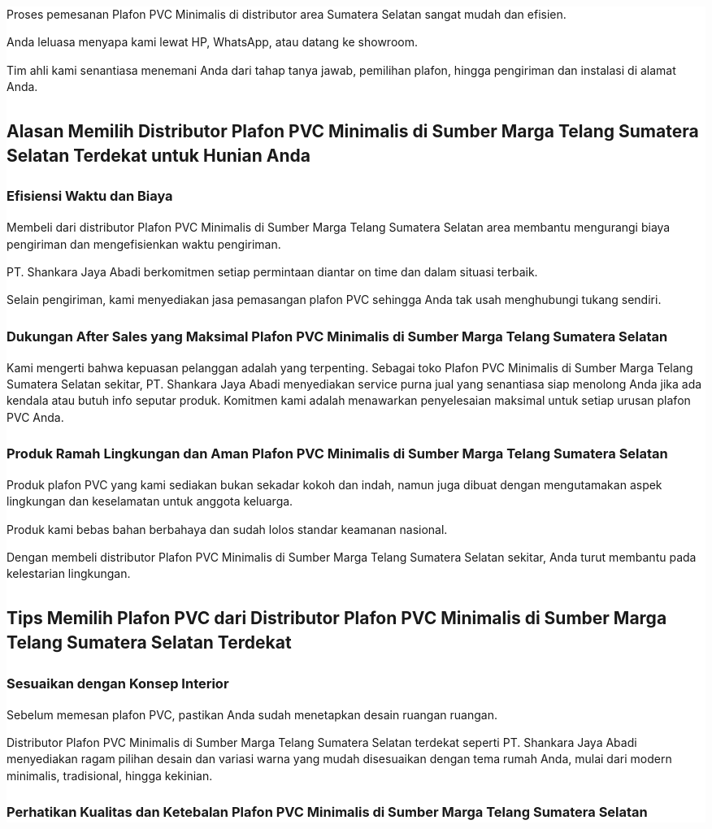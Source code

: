 Proses pemesanan Plafon PVC Minimalis di distributor area Sumatera Selatan sangat mudah dan efisien.

Anda leluasa menyapa kami lewat HP, WhatsApp, atau datang ke showroom.

Tim ahli kami senantiasa menemani Anda dari tahap tanya jawab, pemilihan plafon, hingga pengiriman dan instalasi di alamat Anda.

## Alasan Memilih Distributor Plafon PVC Minimalis di Sumber Marga Telang Sumatera Selatan Terdekat untuk Hunian Anda

### Efisiensi Waktu dan Biaya

Membeli dari distributor Plafon PVC Minimalis di Sumber Marga Telang Sumatera Selatan area membantu mengurangi biaya pengiriman dan mengefisienkan waktu pengiriman.

PT. Shankara Jaya Abadi berkomitmen setiap permintaan diantar on time dan dalam situasi terbaik.

Selain pengiriman, kami menyediakan jasa pemasangan plafon PVC sehingga Anda tak usah menghubungi tukang sendiri.

### Dukungan After Sales yang Maksimal Plafon PVC Minimalis di Sumber Marga Telang Sumatera Selatan

Kami mengerti bahwa kepuasan pelanggan adalah yang terpenting. Sebagai toko Plafon PVC Minimalis di Sumber Marga Telang Sumatera Selatan sekitar, PT. Shankara Jaya Abadi menyediakan service purna jual yang senantiasa siap menolong Anda jika ada kendala atau butuh info seputar produk. Komitmen kami adalah menawarkan penyelesaian maksimal untuk setiap urusan plafon PVC Anda.

### Produk Ramah Lingkungan dan Aman Plafon PVC Minimalis di Sumber Marga Telang Sumatera Selatan

Produk plafon PVC yang kami sediakan bukan sekadar kokoh dan indah, namun juga dibuat dengan mengutamakan aspek lingkungan dan keselamatan untuk anggota keluarga.

Produk kami bebas bahan berbahaya dan sudah lolos standar keamanan nasional.

Dengan membeli distributor Plafon PVC Minimalis di Sumber Marga Telang Sumatera Selatan sekitar, Anda turut membantu pada kelestarian lingkungan.

## Tips Memilih Plafon PVC dari Distributor Plafon PVC Minimalis di Sumber Marga Telang Sumatera Selatan Terdekat

### Sesuaikan dengan Konsep Interior

Sebelum memesan plafon PVC, pastikan Anda sudah menetapkan desain ruangan ruangan.

Distributor Plafon PVC Minimalis di Sumber Marga Telang Sumatera Selatan terdekat seperti PT. Shankara Jaya Abadi menyediakan ragam pilihan desain dan variasi warna yang mudah disesuaikan dengan tema rumah Anda, mulai dari modern minimalis, tradisional, hingga kekinian.

### Perhatikan Kualitas dan Ketebalan Plafon PVC Minimalis di Sumber Marga Telang Sumatera Selatan
